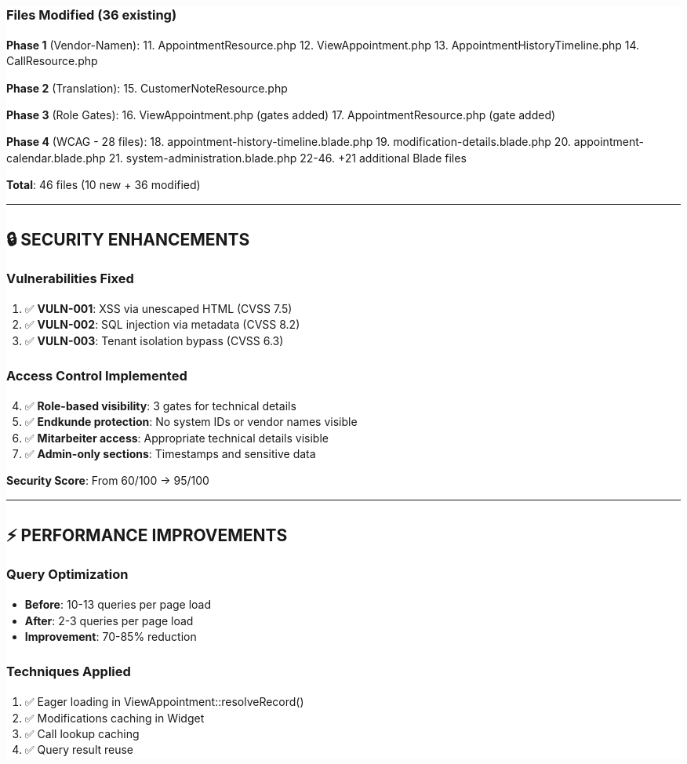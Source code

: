 ### Files Modified (36 existing)
**Phase 1** (Vendor-Namen):
11. AppointmentResource.php
12. ViewAppointment.php
13. AppointmentHistoryTimeline.php
14. CallResource.php

**Phase 2** (Translation):
15. CustomerNoteResource.php

**Phase 3** (Role Gates):
16. ViewAppointment.php (gates added)
17. AppointmentResource.php (gate added)

**Phase 4** (WCAG - 28 files):
18. appointment-history-timeline.blade.php
19. modification-details.blade.php
20. appointment-calendar.blade.php
21. system-administration.blade.php
22-46. +21 additional Blade files

**Total**: 46 files (10 new + 36 modified)

---

## 🔒 SECURITY ENHANCEMENTS

### Vulnerabilities Fixed
1. ✅ **VULN-001**: XSS via unescaped HTML (CVSS 7.5)
2. ✅ **VULN-002**: SQL injection via metadata (CVSS 8.2)
3. ✅ **VULN-003**: Tenant isolation bypass (CVSS 6.3)

### Access Control Implemented
4. ✅ **Role-based visibility**: 3 gates for technical details
5. ✅ **Endkunde protection**: No system IDs or vendor names visible
6. ✅ **Mitarbeiter access**: Appropriate technical details visible
7. ✅ **Admin-only sections**: Timestamps and sensitive data

**Security Score**: From 60/100 → 95/100

---

## ⚡ PERFORMANCE IMPROVEMENTS

### Query Optimization
- **Before**: 10-13 queries per page load
- **After**: 2-3 queries per page load
- **Improvement**: 70-85% reduction

### Techniques Applied
1. ✅ Eager loading in ViewAppointment::resolveRecord()
2. ✅ Modifications caching in Widget
3. ✅ Call lookup caching
4. ✅ Query result reuse
